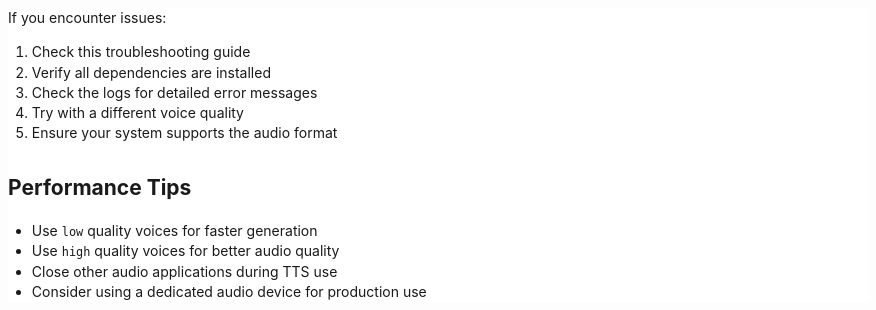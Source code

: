 If you encounter issues:

1. Check this troubleshooting guide
2. Verify all dependencies are installed
3. Check the logs for detailed error messages
4. Try with a different voice quality
5. Ensure your system supports the audio format

## Performance Tips

- Use `low` quality voices for faster generation
- Use `high` quality voices for better audio quality
- Close other audio applications during TTS use
- Consider using a dedicated audio device for production use